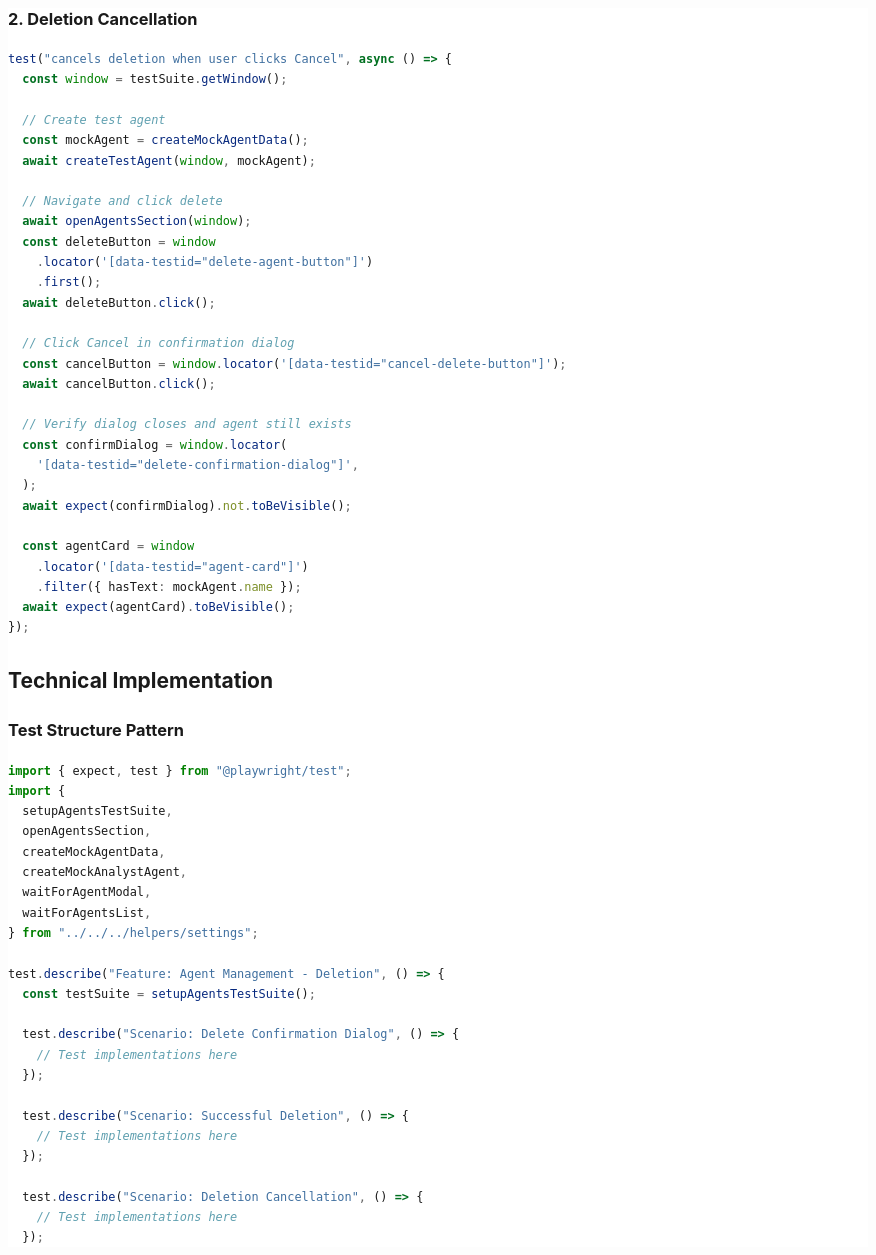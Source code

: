 
### 2. Deletion Cancellation

```typescript
test("cancels deletion when user clicks Cancel", async () => {
  const window = testSuite.getWindow();

  // Create test agent
  const mockAgent = createMockAgentData();
  await createTestAgent(window, mockAgent);

  // Navigate and click delete
  await openAgentsSection(window);
  const deleteButton = window
    .locator('[data-testid="delete-agent-button"]')
    .first();
  await deleteButton.click();

  // Click Cancel in confirmation dialog
  const cancelButton = window.locator('[data-testid="cancel-delete-button"]');
  await cancelButton.click();

  // Verify dialog closes and agent still exists
  const confirmDialog = window.locator(
    '[data-testid="delete-confirmation-dialog"]',
  );
  await expect(confirmDialog).not.toBeVisible();

  const agentCard = window
    .locator('[data-testid="agent-card"]')
    .filter({ hasText: mockAgent.name });
  await expect(agentCard).toBeVisible();
});
```

## Technical Implementation

### Test Structure Pattern

```typescript
import { expect, test } from "@playwright/test";
import {
  setupAgentsTestSuite,
  openAgentsSection,
  createMockAgentData,
  createMockAnalystAgent,
  waitForAgentModal,
  waitForAgentsList,
} from "../../../helpers/settings";

test.describe("Feature: Agent Management - Deletion", () => {
  const testSuite = setupAgentsTestSuite();

  test.describe("Scenario: Delete Confirmation Dialog", () => {
    // Test implementations here
  });

  test.describe("Scenario: Successful Deletion", () => {
    // Test implementations here
  });

  test.describe("Scenario: Deletion Cancellation", () => {
    // Test implementations here
  });
```